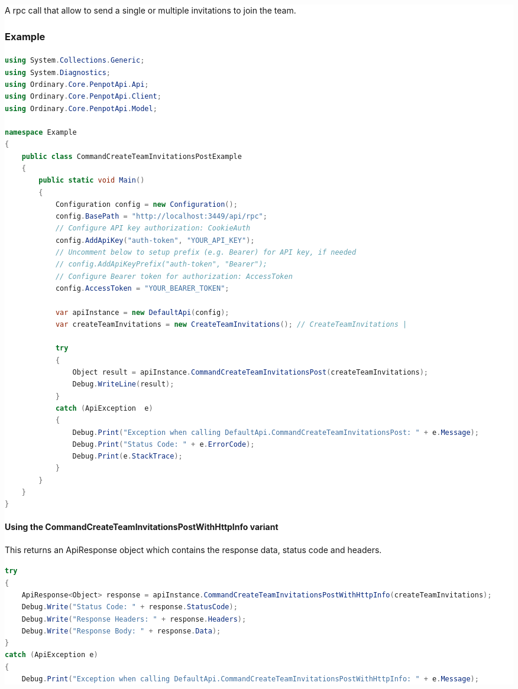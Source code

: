 

A rpc call that allow to send a single or multiple invitations to join the team.

### Example
```csharp
using System.Collections.Generic;
using System.Diagnostics;
using Ordinary.Core.PenpotApi.Api;
using Ordinary.Core.PenpotApi.Client;
using Ordinary.Core.PenpotApi.Model;

namespace Example
{
    public class CommandCreateTeamInvitationsPostExample
    {
        public static void Main()
        {
            Configuration config = new Configuration();
            config.BasePath = "http://localhost:3449/api/rpc";
            // Configure API key authorization: CookieAuth
            config.AddApiKey("auth-token", "YOUR_API_KEY");
            // Uncomment below to setup prefix (e.g. Bearer) for API key, if needed
            // config.AddApiKeyPrefix("auth-token", "Bearer");
            // Configure Bearer token for authorization: AccessToken
            config.AccessToken = "YOUR_BEARER_TOKEN";

            var apiInstance = new DefaultApi(config);
            var createTeamInvitations = new CreateTeamInvitations(); // CreateTeamInvitations | 

            try
            {
                Object result = apiInstance.CommandCreateTeamInvitationsPost(createTeamInvitations);
                Debug.WriteLine(result);
            }
            catch (ApiException  e)
            {
                Debug.Print("Exception when calling DefaultApi.CommandCreateTeamInvitationsPost: " + e.Message);
                Debug.Print("Status Code: " + e.ErrorCode);
                Debug.Print(e.StackTrace);
            }
        }
    }
}
```

#### Using the CommandCreateTeamInvitationsPostWithHttpInfo variant
This returns an ApiResponse object which contains the response data, status code and headers.

```csharp
try
{
    ApiResponse<Object> response = apiInstance.CommandCreateTeamInvitationsPostWithHttpInfo(createTeamInvitations);
    Debug.Write("Status Code: " + response.StatusCode);
    Debug.Write("Response Headers: " + response.Headers);
    Debug.Write("Response Body: " + response.Data);
}
catch (ApiException e)
{
    Debug.Print("Exception when calling DefaultApi.CommandCreateTeamInvitationsPostWithHttpInfo: " + e.Message);
```